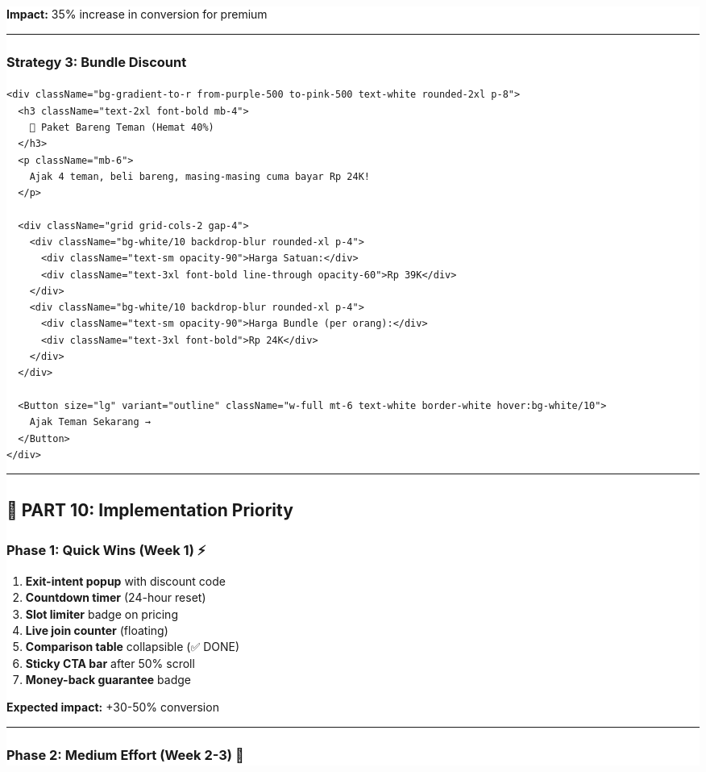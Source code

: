 **Impact:** 35% increase in conversion for premium

---

### Strategy 3: **Bundle Discount**

```tsx
<div className="bg-gradient-to-r from-purple-500 to-pink-500 text-white rounded-2xl p-8">
  <h3 className="text-2xl font-bold mb-4">
    💝 Paket Bareng Teman (Hemat 40%)
  </h3>
  <p className="mb-6">
    Ajak 4 teman, beli bareng, masing-masing cuma bayar Rp 24K!
  </p>
  
  <div className="grid grid-cols-2 gap-4">
    <div className="bg-white/10 backdrop-blur rounded-xl p-4">
      <div className="text-sm opacity-90">Harga Satuan:</div>
      <div className="text-3xl font-bold line-through opacity-60">Rp 39K</div>
    </div>
    <div className="bg-white/10 backdrop-blur rounded-xl p-4">
      <div className="text-sm opacity-90">Harga Bundle (per orang):</div>
      <div className="text-3xl font-bold">Rp 24K</div>
    </div>
  </div>
  
  <Button size="lg" variant="outline" className="w-full mt-6 text-white border-white hover:bg-white/10">
    Ajak Teman Sekarang →
  </Button>
</div>
```

---

## 🎯 PART 10: Implementation Priority

### Phase 1: Quick Wins (Week 1) ⚡

1. **Exit-intent popup** with discount code
2. **Countdown timer** (24-hour reset)
3. **Slot limiter** badge on pricing
4. **Live join counter** (floating)
5. **Comparison table** collapsible (✅ DONE)
6. **Sticky CTA bar** after 50% scroll
7. **Money-back guarantee** badge

**Expected impact:** +30-50% conversion

---

### Phase 2: Medium Effort (Week 2-3) 🚀
